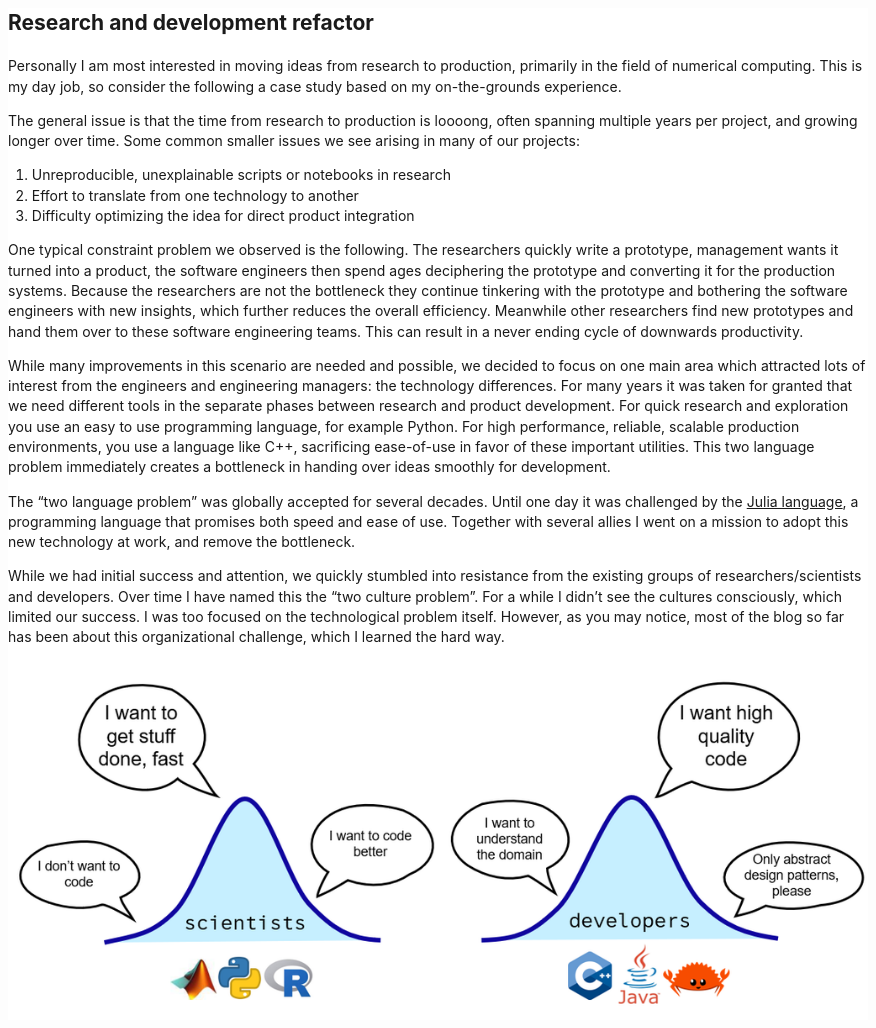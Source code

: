 ## Research and development refactor

Personally I am most interested in moving ideas from research to production, primarily in the field of numerical computing. This is my day job, so consider the following a case study based on my on-the-grounds experience.

The general issue is that the time from research to production is loooong, often spanning multiple years per project, and growing longer over time. Some common smaller issues we see arising in many of our projects:

1. Unreproducible, unexplainable scripts or notebooks in research
2. Effort to translate from one technology to another
3. Difficulty optimizing the idea for direct product integration

One typical constraint problem we observed is the following. The researchers quickly write a prototype, management wants it turned into a product, the software engineers then spend ages deciphering the prototype and converting it for the production systems. Because the researchers are not the bottleneck they continue tinkering with the prototype and bothering the software engineers with new insights, which further reduces the overall efficiency. Meanwhile other researchers find new prototypes and hand them over to these software engineering teams. This can result in a never ending cycle of downwards productivity.

While many improvements in this scenario are needed and possible, we decided to focus on one main area which attracted lots of interest from the engineers and engineering managers: the technology differences. For many years it was taken for granted that we need different tools in the separate phases between research and product development. For quick research and exploration you use an easy to use programming language, for example Python. For high performance, reliable, scalable production environments, you use a language like C++, sacrificing ease-of-use in favor of these important utilities. This two language problem immediately creates a bottleneck in handing over ideas smoothly for development.

The “two language problem” was globally accepted for several decades. Until one day it was challenged by the [Julia language](https://julialang.org/blog/2012/02/why-we-created-julia/), a programming language that promises both speed and ease of use. Together with several allies I went on a mission to adopt this new technology at work, and remove the bottleneck.

While we had initial success and attention, we quickly stumbled into resistance from the existing groups of researchers/scientists and developers. Over time I have named this the “two culture problem”. For a while I didn’t see the cultures consciously, which limited our success. I was too focused on the technological problem itself. However, as you may notice, most of the blog so far has been about this organizational challenge, which I learned the hard way.

![Two Cultures](/img/org-refactor/two-cultures.png)
